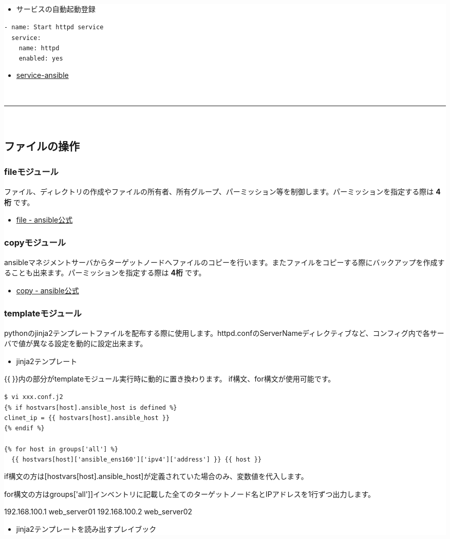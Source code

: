 * サービスの自動起動登録

```
- name: Start httpd service
  service:
    name: httpd
    enabled: yes
```

* [service-ansible](https://docs.ansible.com/ansible/2.5/modules/service_module.html)

<br>

---

<br>

## ファイルの操作

### fileモジュール

ファイル、ディレクトリの作成やファイルの所有者、所有グループ、パーミッション等を制御します。パーミッションを指定する際は **4桁** です。

* [file - ansible公式](http://docs.ansible.com/ansible/latest/modules/file_module.html)

### copyモジュール

ansibleマネジメントサーバからターゲットノードへファイルのコピーを行います。またファイルをコピーする際にバックアップを作成することも出来ます。パーミッションを指定する際は **4桁** です。

* [copy - ansible公式](http://docs.ansible.com/ansible/latest/modules/copy_module.html)

### templateモジュール
pythonのjinja2テンプレートファイルを配布する際に使用します。httpd.confのServerNameディレクティブなど、コンフィグ内で各サーバで値が異なる設定を動的に設定出来ます。

* jinja2テンプレート

{{ }}内の部分がtemplateモジュール実行時に動的に置き換わります。
if構文、for構文が使用可能です。

```
$ vi xxx.conf.j2
{% if hostvars[host].ansible_host is defined %}
clinet_ip = {{ hostvars[host].ansible_host }}
{% endif %}

{% for host in groups['all'] %}
  {{ hostvars[host]['ansible_ens160']['ipv4']['address'] }} {{ host }}
```

if構文の方は[hostvars[host].ansible_host]が定義されていた場合のみ、変数値を代入します。

for構文の方はgroups['all']]インベントリに記載した全てのターゲットノード名とIPアドレスを1行ずつ出力します。

192.168.100.1 web_server01
192.168.100.2 web_server02

* jinja2テンプレートを読み出すプレイブック
